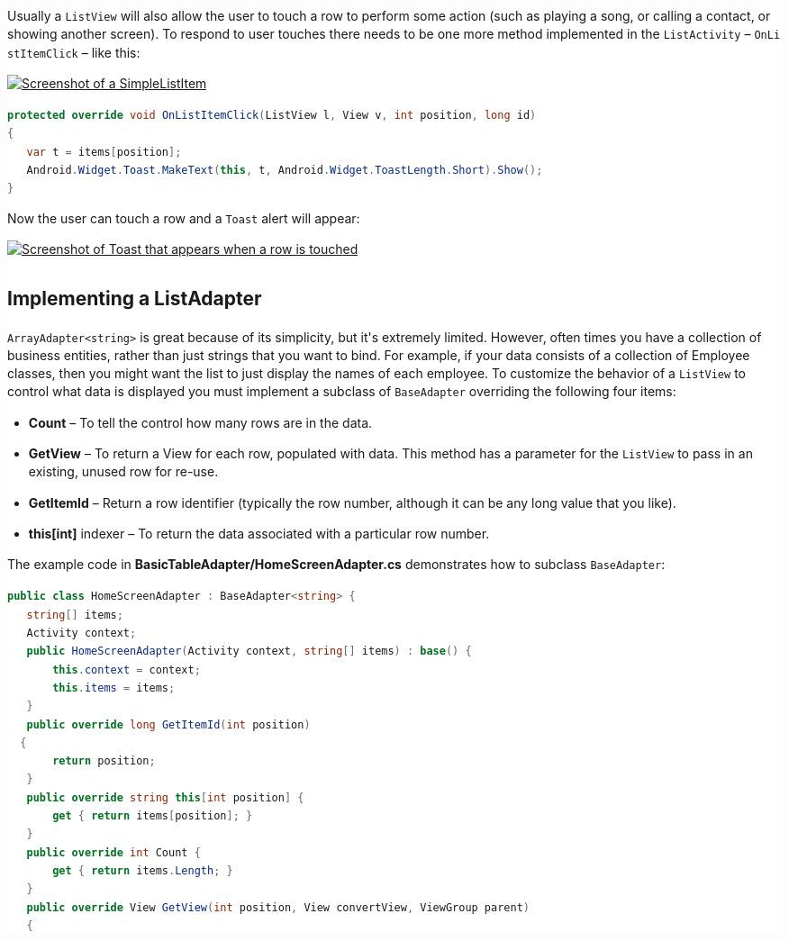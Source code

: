 Usually a `ListView` will also allow the user to touch a row to perform
some action (such as playing a song, or calling a contact, or showing
another screen). To respond to user touches there needs to be one more
method implemented in the `ListActivity` &ndash; `OnListItemClick`
&ndash; like this:

[![Screenshot of a SimpleListItem](populating-images/simplelistitem1.png)](populating-images/simplelistitem1.png#lightbox)

```csharp
protected override void OnListItemClick(ListView l, View v, int position, long id)
{
   var t = items[position];
   Android.Widget.Toast.MakeText(this, t, Android.Widget.ToastLength.Short).Show();
}
```

Now the user can touch a row and a `Toast` alert will appear:

[![Screenshot of Toast that appears when a row is touched](populating-images/basictable2.png)](populating-images/basictable2.png#lightbox)


## Implementing a ListAdapter

`ArrayAdapter<string>` is great because of its
simplicity, but it's extremely limited. However, often times you have a
collection of business entities, rather than just strings that you want to bind.
For example, if your data consists of a collection of Employee classes, then you
might want the list to just display the names of each employee. To customize the
behavior of a `ListView` to control what data is displayed
you must implement a subclass of `BaseAdapter` overriding
the following four items:

- **Count** &ndash; To tell the control how many rows are in the data.

- **GetView** &ndash; To return a View for each row, populated with data.
    This method has a parameter for the `ListView` to pass in an
    existing, unused row for re-use.

- **GetItemId** &ndash; Return a row identifier (typically the row
    number, although it can be any long value that you like).

- **this[int]** indexer &ndash; To return the data associated with a
    particular row number.

The example code in **BasicTableAdapter/HomeScreenAdapter.cs**
demonstrates how to subclass `BaseAdapter`:

```csharp
public class HomeScreenAdapter : BaseAdapter<string> {
   string[] items;
   Activity context;
   public HomeScreenAdapter(Activity context, string[] items) : base() {
       this.context = context;
       this.items = items;
   }
   public override long GetItemId(int position)
  {
       return position;
   }
   public override string this[int position] {  
       get { return items[position]; }
   }
   public override int Count {
       get { return items.Length; }
   }
   public override View GetView(int position, View convertView, ViewGroup parent)
   {
```